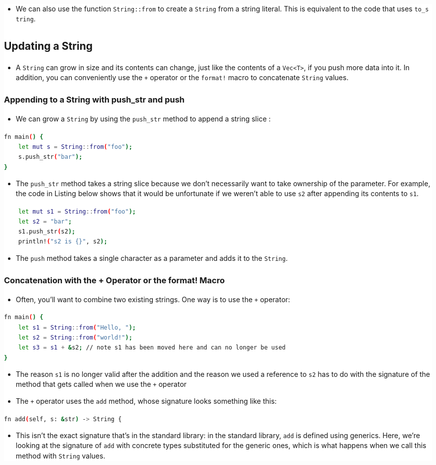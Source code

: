 - We can also use the function `String::from` to create a `String` from a string literal. This is equivalent to the code that uses `to_string`.

## Updating a String

- A `String` can grow in size and its contents can change, just like the contents of a `Vec<T>`, if you push more data into it. In addition, you can conveniently use the `+` operator or the `format!` macro to concatenate `String` values.

### Appending to a String with push_str and push


- We can grow a `String` by using the `push_str` method to append a string slice :

```sh
fn main() {
    let mut s = String::from("foo");
    s.push_str("bar");
}
```

- The `push_str` method takes a string slice because we don’t necessarily want to take ownership of the parameter. For example, the code in Listing below shows that it would be unfortunate if we weren’t able to use `s2` after appending its contents to `s1`.

```sh
    let mut s1 = String::from("foo");
    let s2 = "bar";
    s1.push_str(s2);
    println!("s2 is {}", s2);
```

- The `push` method takes a single character as a parameter and adds it to the `String`.

### Concatenation with the + Operator or the format! Macro


- Often, you’ll want to combine two existing strings. One way is to use the `+` operator: 

```sh
fn main() {
    let s1 = String::from("Hello, ");
    let s2 = String::from("world!");
    let s3 = s1 + &s2; // note s1 has been moved here and can no longer be used
}
```

- The reason `s1` is no longer valid after the addition and the reason we used a reference to `s2` has to do with the signature of the method that gets called when we use the `+` operator

- The `+` operator uses the `add` method, whose signature looks something like this:

```sh
fn add(self, s: &str) -> String {
```

- This isn’t the exact signature that’s in the standard library: in the standard library, `add` is defined using generics. Here, we’re looking at the signature of `add` with concrete types substituted for the generic ones, which is what happens when we call this method with `String` values.
